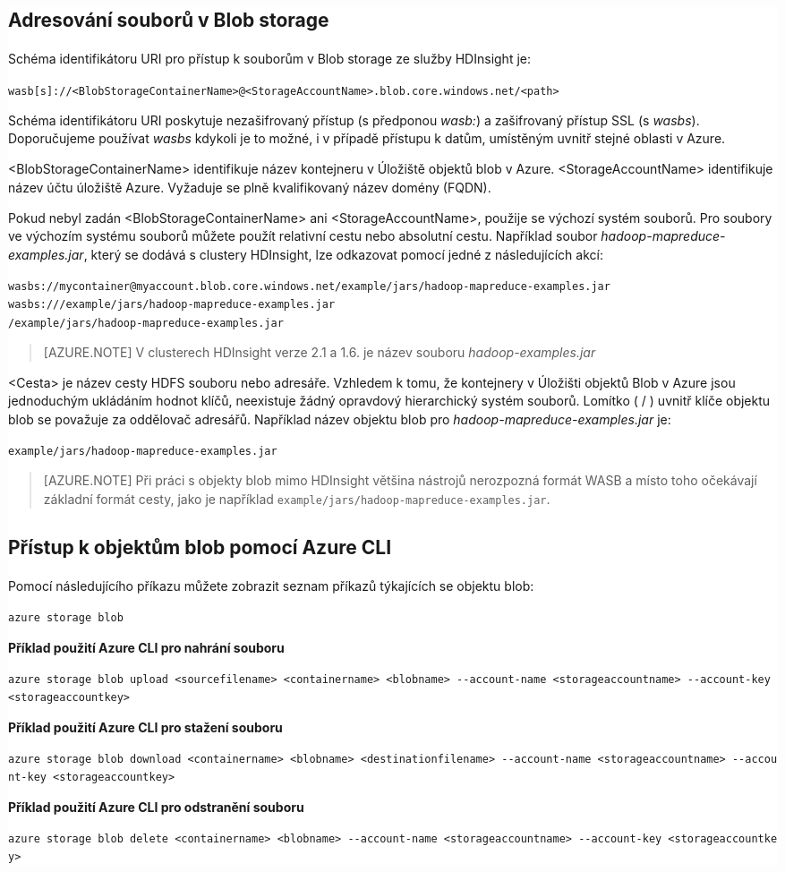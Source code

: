 ## Adresování souborů v Blob storage

Schéma identifikátoru URI pro přístup k souborům v Blob storage ze služby HDInsight je:

    wasb[s]://<BlobStorageContainerName>@<StorageAccountName>.blob.core.windows.net/<path>


Schéma identifikátoru URI poskytuje nezašifrovaný přístup (s předponou *wasb:*) a zašifrovaný přístup SSL (s *wasbs*). Doporučujeme používat *wasbs* kdykoli je to možné, i v případě přístupu k datům, umístěným uvnitř stejné oblasti v Azure.

 &lt;BlobStorageContainerName&gt; identifikuje název kontejneru v Úložiště objektů blob v Azure.
 &lt;StorageAccountName&gt; identifikuje název účtu úložiště Azure. Vyžaduje se plně kvalifikovaný název domény (FQDN).

Pokud nebyl zadán &lt;BlobStorageContainerName&gt; ani &lt;StorageAccountName&gt;, použije se výchozí systém souborů. Pro soubory ve výchozím systému souborů můžete použít relativní cestu nebo absolutní cestu. Například soubor *hadoop-mapreduce-examples.jar*, který se dodává s clustery HDInsight, lze odkazovat pomocí jedné z následujících akcí:

    wasbs://mycontainer@myaccount.blob.core.windows.net/example/jars/hadoop-mapreduce-examples.jar
    wasbs:///example/jars/hadoop-mapreduce-examples.jar
    /example/jars/hadoop-mapreduce-examples.jar

> [AZURE.NOTE] V clusterech HDInsight verze 2.1 a 1.6. je název souboru <i>hadoop-examples.jar</i>


 &lt;Cesta&gt; je název cesty HDFS souboru nebo adresáře. Vzhledem k tomu, že kontejnery v Úložišti objektů Blob v Azure jsou jednoduchým ukládáním hodnot klíčů, neexistuje žádný opravdový hierarchický systém souborů. Lomítko ( / ) uvnitř klíče objektu blob se považuje za oddělovač adresářů. Například název objektu blob pro *hadoop-mapreduce-examples.jar* je:

    example/jars/hadoop-mapreduce-examples.jar

> [AZURE.NOTE] Při práci s objekty blob mimo HDInsight většina nástrojů nerozpozná formát WASB a místo toho očekávají základní formát cesty, jako je například `example/jars/hadoop-mapreduce-examples.jar`.

## Přístup k objektům blob pomocí Azure CLI

Pomocí následujícího příkazu můžete zobrazit seznam příkazů týkajících se objektu blob:

    azure storage blob

**Příklad použití Azure CLI pro nahrání souboru**

    azure storage blob upload <sourcefilename> <containername> <blobname> --account-name <storageaccountname> --account-key <storageaccountkey>

**Příklad použití Azure CLI pro stažení souboru**

    azure storage blob download <containername> <blobname> <destinationfilename> --account-name <storageaccountname> --account-key <storageaccountkey>

**Příklad použití Azure CLI pro odstranění souboru**

    azure storage blob delete <containername> <blobname> --account-name <storageaccountname> --account-key <storageaccountkey>


[hdinsight-use-sas]: hdinsight-storage-sharedaccesssignature-permissions.md
[powershell-install]: ../powershell-install-configure.md
[hdinsight-creation]: hdinsight-provision-clusters.md
[hdinsight-get-started]: hdinsight-hadoop-tutorial-get-started-windows.md
[hdinsight-upload-data]: hdinsight-upload-data.md
[hdinsight-use-hive]: hdinsight-use-hive.md
[hdinsight-use-pig]: hdinsight-use-pig.md
[blob-storage-restAPI]: http://msdn.microsoft.com/library/windowsazure/dd135733.aspx
[azure-storage-create]: ../storage/storage-create-storage-account.md
[img-hdi-powershell-blobcommands]: ./media/hdinsight-hadoop-use-blob-storage/HDI.PowerShell.BlobCommands.png
[img-hdi-quick-create]: ./media/hdinsight-hadoop-use-blob-storage/HDI.QuickCreateCluster.png
[img-hdi-custom-create-storage-account]: ./media/hdinsight-hadoop-use-blob-storage/HDI.CustomCreateStorageAccount.png  